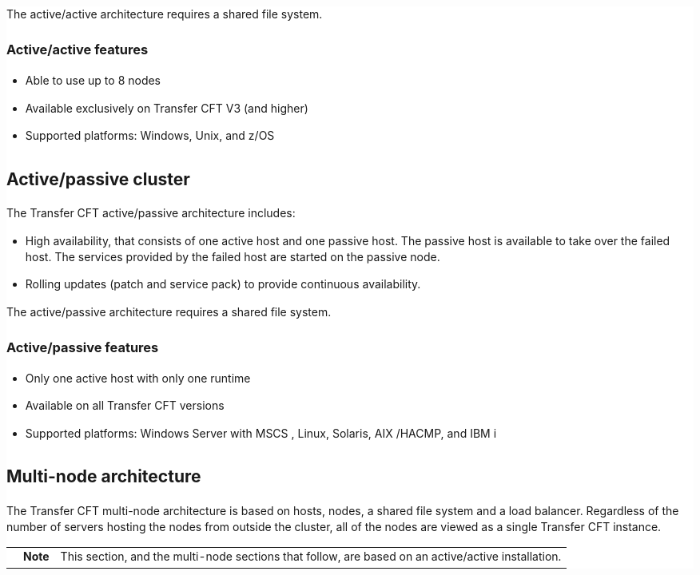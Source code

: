 

The active/active architecture requires a shared file system.



### Active/active features



-   Able to use up to 8 nodes

-   Available exclusively on Transfer CFT V3 (and higher)

-   Supported platforms: Windows, Unix, and z/OS



## Active/passive cluster



The Transfer CFT active/passive architecture includes:



-   High availability, that consists of one active host and one passive host. The passive host is available to take over the failed host. The services provided by the failed host are started on the passive node.  

-   Rolling updates (patch and service pack) to provide continuous availability.  



The active/passive architecture requires a shared file system.



### Active/passive features



-   Only one active host with only one runtime

-   Available on all <span>Transfer CFT</span> versions

-   Supported platforms: Windows Server with MSCS , Linux, Solaris, AIX /HACMP, and IBM i



## Multi-node architecture



The Transfer CFT multi-node architecture is based on hosts, nodes, a shared file system and a load balancer. Regardless of the number of servers hosting the nodes from outside the cluster, all of the nodes are viewed as a single Transfer CFT instance.



<table data-cellpadding="0" data-cellspacing="0">
<tbody>
<tr>
<td data-valign="top"></td>
<td data-valign="top"><span><strong>Note</strong></span></td>
<td data-mc-autonum="&lt;b&gt;Note&lt;/b&gt;" data-valign="top">This section, and the multi-node sections that follow, are based on an active/active installation.</td>
</tr>
</tbody>
</table>
